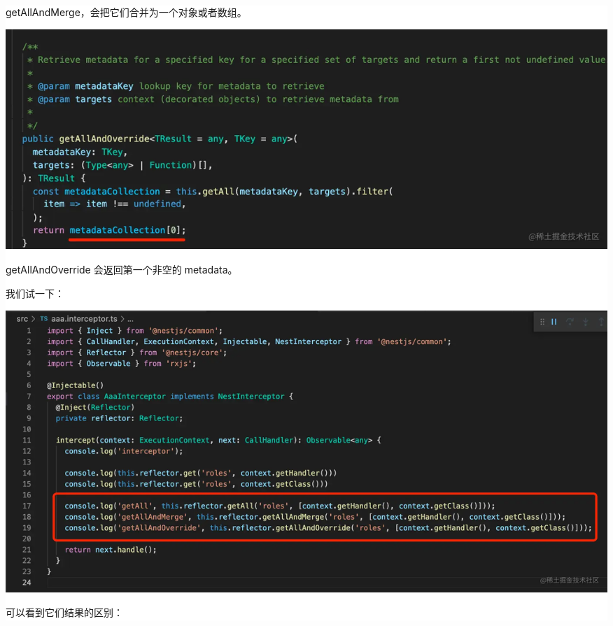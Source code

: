 
getAllAndMerge，会把它们合并为一个对象或者数组。

![](./images/b93331574be4c474bc7408b43e04d5bd.webp )

getAllAndOverride 会返回第一个非空的 metadata。

我们试一下：

![](./images/d7bad32c2b8d3db9d733222d9e9fd6f2.webp )

可以看到它们结果的区别：
